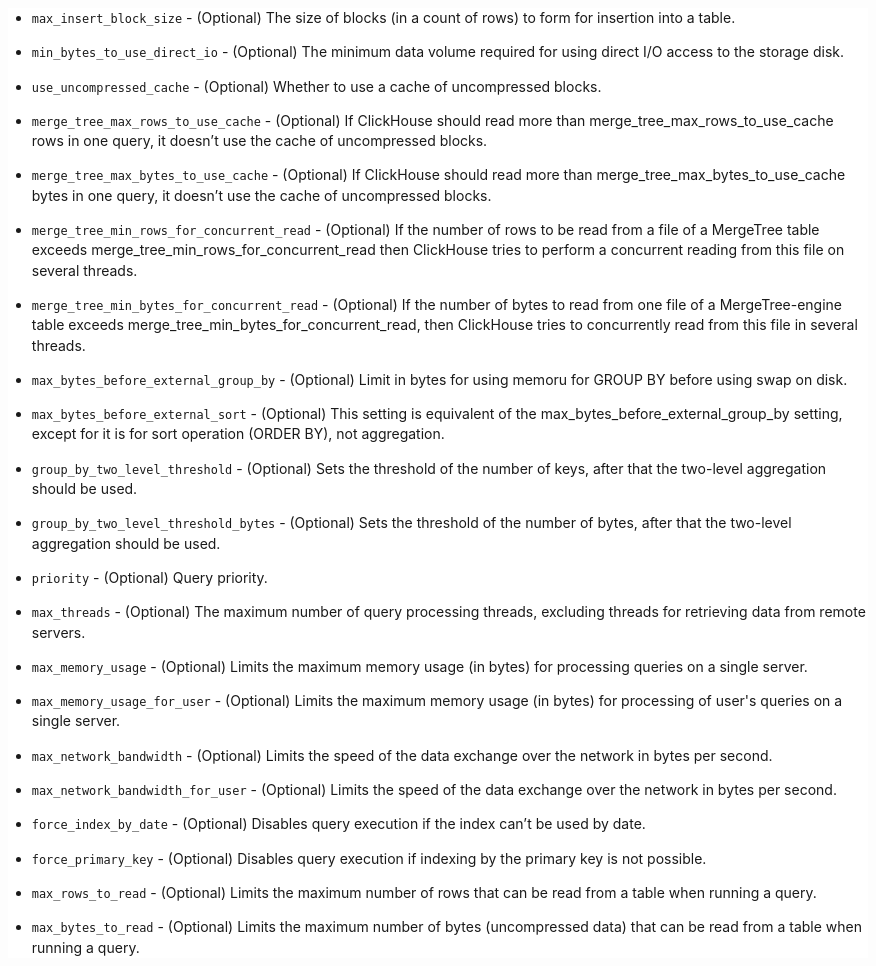 * `max_insert_block_size` - (Optional) The size of blocks (in a count of rows) to form for insertion into a table.

* `min_bytes_to_use_direct_io` - (Optional) The minimum data volume required for using direct I/O access to the storage disk.

* `use_uncompressed_cache` - (Optional) Whether to use a cache of uncompressed blocks.

* `merge_tree_max_rows_to_use_cache` - (Optional) If ClickHouse should read more than merge_tree_max_rows_to_use_cache rows in one query, it doesn’t use the cache of uncompressed blocks.

* `merge_tree_max_bytes_to_use_cache` - (Optional) If ClickHouse should read more than merge_tree_max_bytes_to_use_cache bytes in one query, it doesn’t use the cache of uncompressed blocks.

* `merge_tree_min_rows_for_concurrent_read` - (Optional) If the number of rows to be read from a file of a MergeTree table exceeds merge_tree_min_rows_for_concurrent_read then ClickHouse tries to perform a concurrent reading from this file on several threads.

* `merge_tree_min_bytes_for_concurrent_read` - (Optional) If the number of bytes to read from one file of a MergeTree-engine table exceeds merge_tree_min_bytes_for_concurrent_read, then ClickHouse tries to concurrently read from this file in several threads.

* `max_bytes_before_external_group_by` - (Optional) Limit in bytes for using memoru for GROUP BY before using swap on disk.

* `max_bytes_before_external_sort` - (Optional) This setting is equivalent of the max_bytes_before_external_group_by setting, except for it is for sort operation (ORDER BY), not aggregation.

* `group_by_two_level_threshold` - (Optional) Sets the threshold of the number of keys, after that the two-level aggregation should be used.

* `group_by_two_level_threshold_bytes` - (Optional) Sets the threshold of the number of bytes, after that the two-level aggregation should be used.

* `priority` - (Optional) Query priority.

* `max_threads` - (Optional) The maximum number of query processing threads, excluding threads for retrieving data from remote servers.

* `max_memory_usage` - (Optional) Limits the maximum memory usage (in bytes) for processing queries on a single server.

* `max_memory_usage_for_user` - (Optional) Limits the maximum memory usage (in bytes) for processing of user's queries on a single server.

* `max_network_bandwidth` - (Optional) Limits the speed of the data exchange over the network in bytes per second.

* `max_network_bandwidth_for_user` - (Optional) Limits the speed of the data exchange over the network in bytes per second.

* `force_index_by_date` - (Optional) Disables query execution if the index can’t be used by date.

* `force_primary_key` - (Optional) Disables query execution if indexing by the primary key is not possible.

* `max_rows_to_read` - (Optional) Limits the maximum number of rows that can be read from a table when running a query.

* `max_bytes_to_read` - (Optional) Limits the maximum number of bytes (uncompressed data) that can be read from a table when running a query.
